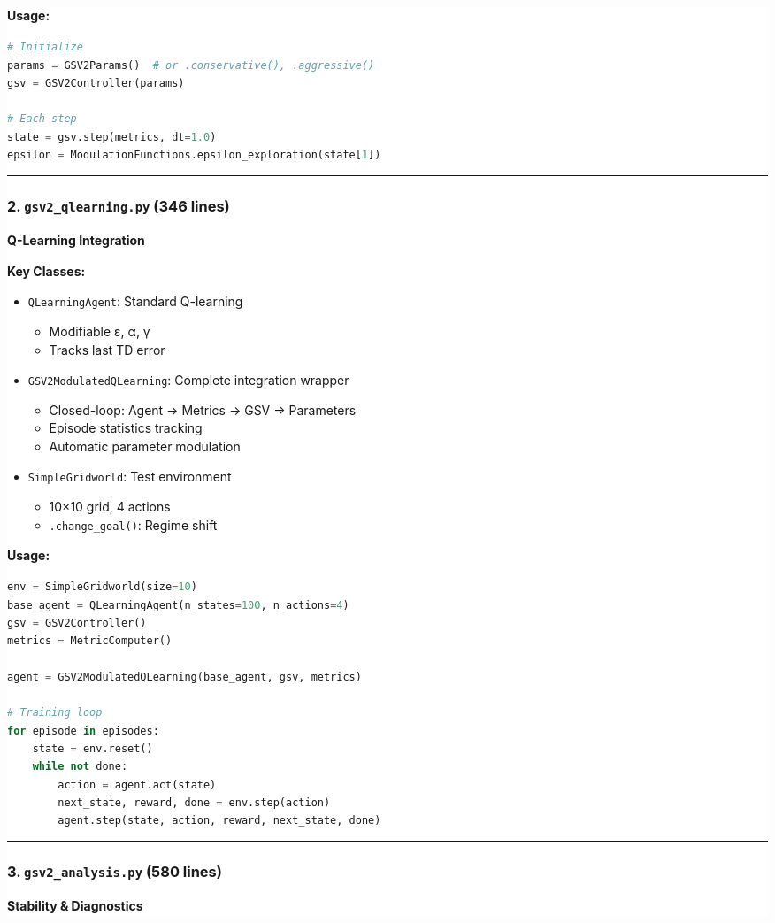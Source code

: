 **Usage:**
```python
# Initialize
params = GSV2Params()  # or .conservative(), .aggressive()
gsv = GSV2Controller(params)

# Each step
state = gsv.step(metrics, dt=1.0)
epsilon = ModulationFunctions.epsilon_exploration(state[1])
```

---

### 2. `gsv2_qlearning.py` (346 lines)

**Q-Learning Integration**

**Key Classes:**
- `QLearningAgent`: Standard Q-learning
  - Modifiable ε, α, γ
  - Tracks last TD error

- `GSV2ModulatedQLearning`: Complete integration wrapper
  - Closed-loop: Agent → Metrics → GSV → Parameters
  - Episode statistics tracking
  - Automatic parameter modulation

- `SimpleGridworld`: Test environment
  - 10×10 grid, 4 actions
  - `.change_goal()`: Regime shift

**Usage:**
```python
env = SimpleGridworld(size=10)
base_agent = QLearningAgent(n_states=100, n_actions=4)
gsv = GSV2Controller()
metrics = MetricComputer()

agent = GSV2ModulatedQLearning(base_agent, gsv, metrics)

# Training loop
for episode in episodes:
    state = env.reset()
    while not done:
        action = agent.act(state)
        next_state, reward, done = env.step(action)
        agent.step(state, action, reward, next_state, done)
```

---

### 3. `gsv2_analysis.py` (580 lines)

**Stability & Diagnostics**
